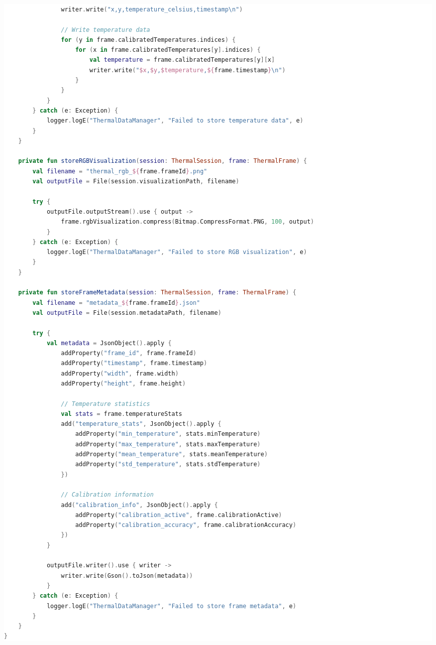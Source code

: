 ```kotlin
                writer.write("x,y,temperature_celsius,timestamp\n")
                
                // Write temperature data
                for (y in frame.calibratedTemperatures.indices) {
                    for (x in frame.calibratedTemperatures[y].indices) {
                        val temperature = frame.calibratedTemperatures[y][x]
                        writer.write("$x,$y,$temperature,${frame.timestamp}\n")
                    }
                }
            }
        } catch (e: Exception) {
            logger.logE("ThermalDataManager", "Failed to store temperature data", e)
        }
    }
    
    private fun storeRGBVisualization(session: ThermalSession, frame: ThermalFrame) {
        val filename = "thermal_rgb_${frame.frameId}.png"
        val outputFile = File(session.visualizationPath, filename)
        
        try {
            outputFile.outputStream().use { output ->
                frame.rgbVisualization.compress(Bitmap.CompressFormat.PNG, 100, output)
            }
        } catch (e: Exception) {
            logger.logE("ThermalDataManager", "Failed to store RGB visualization", e)
        }
    }
    
    private fun storeFrameMetadata(session: ThermalSession, frame: ThermalFrame) {
        val filename = "metadata_${frame.frameId}.json"
        val outputFile = File(session.metadataPath, filename)
        
        try {
            val metadata = JsonObject().apply {
                addProperty("frame_id", frame.frameId)
                addProperty("timestamp", frame.timestamp)
                addProperty("width", frame.width)
                addProperty("height", frame.height)
                
                // Temperature statistics
                val stats = frame.temperatureStats
                add("temperature_stats", JsonObject().apply {
                    addProperty("min_temperature", stats.minTemperature)
                    addProperty("max_temperature", stats.maxTemperature)
                    addProperty("mean_temperature", stats.meanTemperature)
                    addProperty("std_temperature", stats.stdTemperature)
                })
                
                // Calibration information
                add("calibration_info", JsonObject().apply {
                    addProperty("calibration_active", frame.calibrationActive)
                    addProperty("calibration_accuracy", frame.calibrationAccuracy)
                })
            }
            
            outputFile.writer().use { writer ->
                writer.write(Gson().toJson(metadata))
            }
        } catch (e: Exception) {
            logger.logE("ThermalDataManager", "Failed to store frame metadata", e)
        }
    }
}
```